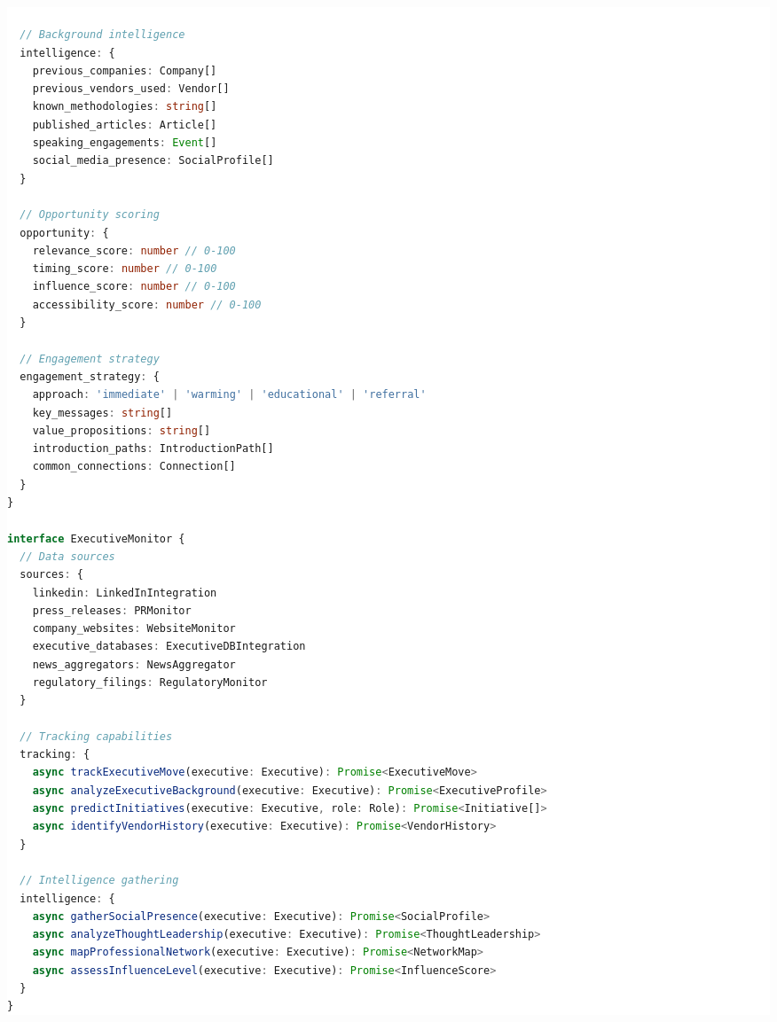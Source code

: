 ```typescript

  // Background intelligence
  intelligence: {
    previous_companies: Company[]
    previous_vendors_used: Vendor[]
    known_methodologies: string[]
    published_articles: Article[]
    speaking_engagements: Event[]
    social_media_presence: SocialProfile[]
  }

  // Opportunity scoring
  opportunity: {
    relevance_score: number // 0-100
    timing_score: number // 0-100
    influence_score: number // 0-100
    accessibility_score: number // 0-100
  }

  // Engagement strategy
  engagement_strategy: {
    approach: 'immediate' | 'warming' | 'educational' | 'referral'
    key_messages: string[]
    value_propositions: string[]
    introduction_paths: IntroductionPath[]
    common_connections: Connection[]
  }
}

interface ExecutiveMonitor {
  // Data sources
  sources: {
    linkedin: LinkedInIntegration
    press_releases: PRMonitor
    company_websites: WebsiteMonitor
    executive_databases: ExecutiveDBIntegration
    news_aggregators: NewsAggregator
    regulatory_filings: RegulatoryMonitor
  }

  // Tracking capabilities
  tracking: {
    async trackExecutiveMove(executive: Executive): Promise<ExecutiveMove>
    async analyzeExecutiveBackground(executive: Executive): Promise<ExecutiveProfile>
    async predictInitiatives(executive: Executive, role: Role): Promise<Initiative[]>
    async identifyVendorHistory(executive: Executive): Promise<VendorHistory>
  }

  // Intelligence gathering
  intelligence: {
    async gatherSocialPresence(executive: Executive): Promise<SocialProfile>
    async analyzeThoughtLeadership(executive: Executive): Promise<ThoughtLeadership>
    async mapProfessionalNetwork(executive: Executive): Promise<NetworkMap>
    async assessInfluenceLevel(executive: Executive): Promise<InfluenceScore>
  }
}
```
